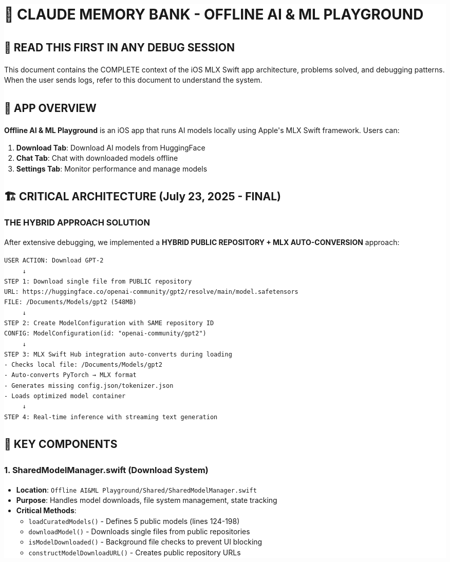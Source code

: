 # 🧠 CLAUDE MEMORY BANK - OFFLINE AI & ML PLAYGROUND

## 🚨 READ THIS FIRST IN ANY DEBUG SESSION

This document contains the COMPLETE context of the iOS MLX Swift app architecture, problems solved, and debugging patterns. When the user sends logs, refer to this document to understand the system.

## 📱 APP OVERVIEW

**Offline AI & ML Playground** is an iOS app that runs AI models locally using Apple's MLX Swift framework. Users can:
1. **Download Tab**: Download AI models from HuggingFace
2. **Chat Tab**: Chat with downloaded models offline  
3. **Settings Tab**: Monitor performance and manage models

## 🏗️ CRITICAL ARCHITECTURE (July 23, 2025 - FINAL)

### THE HYBRID APPROACH SOLUTION

After extensive debugging, we implemented a **HYBRID PUBLIC REPOSITORY + MLX AUTO-CONVERSION** approach:

```
USER ACTION: Download GPT-2
     ↓
STEP 1: Download single file from PUBLIC repository
URL: https://huggingface.co/openai-community/gpt2/resolve/main/model.safetensors
FILE: /Documents/Models/gpt2 (548MB)
     ↓  
STEP 2: Create ModelConfiguration with SAME repository ID
CONFIG: ModelConfiguration(id: "openai-community/gpt2")
     ↓
STEP 3: MLX Swift Hub integration auto-converts during loading  
- Checks local file: /Documents/Models/gpt2
- Auto-converts PyTorch → MLX format
- Generates missing config.json/tokenizer.json
- Loads optimized model container
     ↓
STEP 4: Real-time inference with streaming text generation
```

## 🔧 KEY COMPONENTS

### 1. SharedModelManager.swift (Download System)
- **Location**: `Offline AI&ML Playground/Shared/SharedModelManager.swift`
- **Purpose**: Handles model downloads, file system management, state tracking
- **Critical Methods**:
  - `loadCuratedModels()` - Defines 5 public models (lines 124-198)
  - `downloadModel()` - Downloads single files from public repositories
  - `isModelDownloaded()` - Background file checks to prevent UI blocking
  - `constructModelDownloadURL()` - Creates public repository URLs
